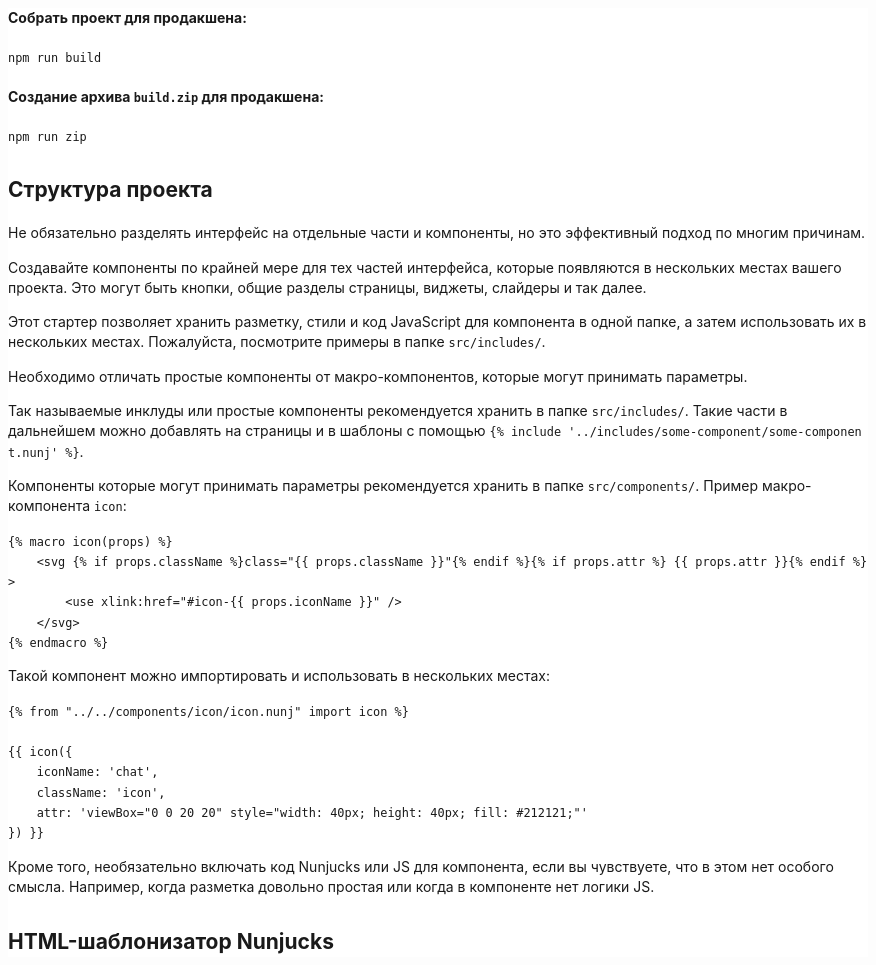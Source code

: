 #### Собрать проект для продакшена:

```
npm run build
```

#### Создание архива `build.zip` для продакшена:

```
npm run zip
```

## Структура проекта

Не обязательно разделять интерфейс на отдельные части и компоненты, но это эффективный подход по многим причинам.

Создавайте компоненты по крайней мере для тех частей интерфейса, которые появляются в нескольких местах вашего проекта. Это могут быть кнопки, общие разделы страницы, виджеты, слайдеры и так далее.

Этот стартер позволяет хранить разметку, стили и код JavaScript для компонента в одной папке, а затем использовать их в нескольких местах. Пожалуйста, посмотрите примеры в папке `src/includes/`.

Необходимо отличать простые компоненты от макро-компонентов, которые могут принимать параметры.

Так называемые инклуды или простые компоненты рекомендуется хранить в папке `src/includes/`. Такие части в дальнейшем можно добавлять на страницы и в шаблоны с помощью `{% include '../includes/some-component/some-component.nunj' %}`.

Компоненты которые могут принимать параметры рекомендуется хранить в папке `src/components/`.
Пример макро-компонента `icon`:

```
{% macro icon(props) %}
	<svg {% if props.className %}class="{{ props.className }}"{% endif %}{% if props.attr %} {{ props.attr }}{% endif %}>
		<use xlink:href="#icon-{{ props.iconName }}" />
	</svg>
{% endmacro %}
```
Такой компонент можно импортировать и использовать в нескольких местах:

```
{% from "../../components/icon/icon.nunj" import icon %}

{{ icon({
	iconName: 'chat',
	className: 'icon',
	attr: 'viewBox="0 0 20 20" style="width: 40px; height: 40px; fill: #212121;"'
}) }}
```

 Кроме того, необязательно включать код Nunjucks или JS для компонента, если вы чувствуете, что в этом нет особого смысла. Например, когда разметка довольно простая или когда в компоненте нет логики JS.

## HTML-шаблонизатор Nunjucks
